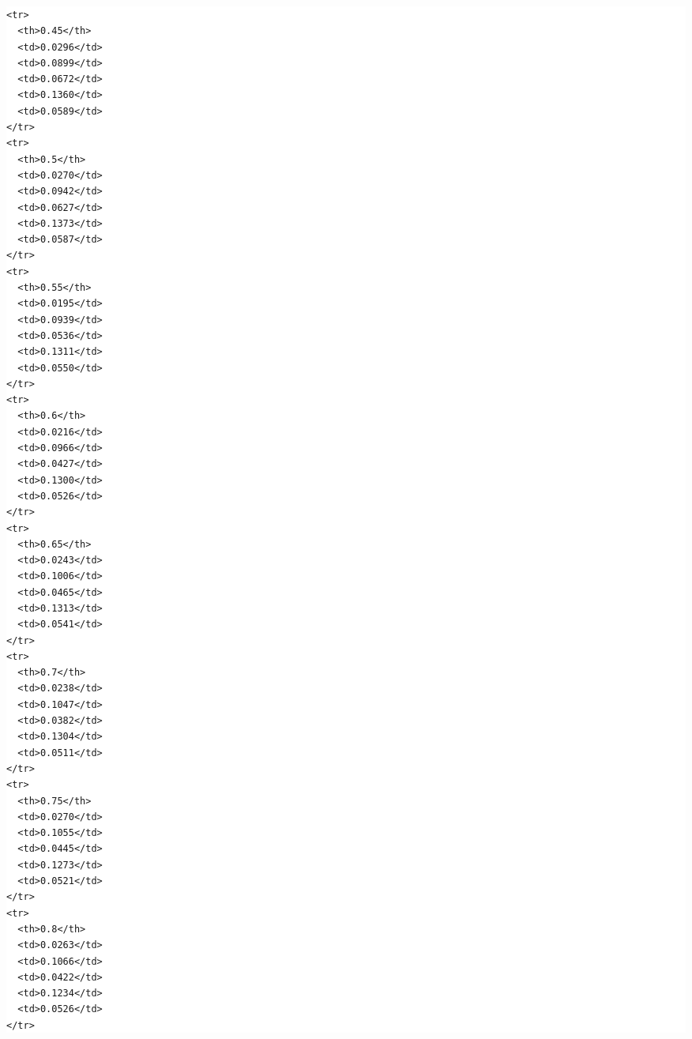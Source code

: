     <tr>
      <th>0.45</th>
      <td>0.0296</td>
      <td>0.0899</td>
      <td>0.0672</td>
      <td>0.1360</td>
      <td>0.0589</td>
    </tr>
    <tr>
      <th>0.5</th>
      <td>0.0270</td>
      <td>0.0942</td>
      <td>0.0627</td>
      <td>0.1373</td>
      <td>0.0587</td>
    </tr>
    <tr>
      <th>0.55</th>
      <td>0.0195</td>
      <td>0.0939</td>
      <td>0.0536</td>
      <td>0.1311</td>
      <td>0.0550</td>
    </tr>
    <tr>
      <th>0.6</th>
      <td>0.0216</td>
      <td>0.0966</td>
      <td>0.0427</td>
      <td>0.1300</td>
      <td>0.0526</td>
    </tr>
    <tr>
      <th>0.65</th>
      <td>0.0243</td>
      <td>0.1006</td>
      <td>0.0465</td>
      <td>0.1313</td>
      <td>0.0541</td>
    </tr>
    <tr>
      <th>0.7</th>
      <td>0.0238</td>
      <td>0.1047</td>
      <td>0.0382</td>
      <td>0.1304</td>
      <td>0.0511</td>
    </tr>
    <tr>
      <th>0.75</th>
      <td>0.0270</td>
      <td>0.1055</td>
      <td>0.0445</td>
      <td>0.1273</td>
      <td>0.0521</td>
    </tr>
    <tr>
      <th>0.8</th>
      <td>0.0263</td>
      <td>0.1066</td>
      <td>0.0422</td>
      <td>0.1234</td>
      <td>0.0526</td>
    </tr>